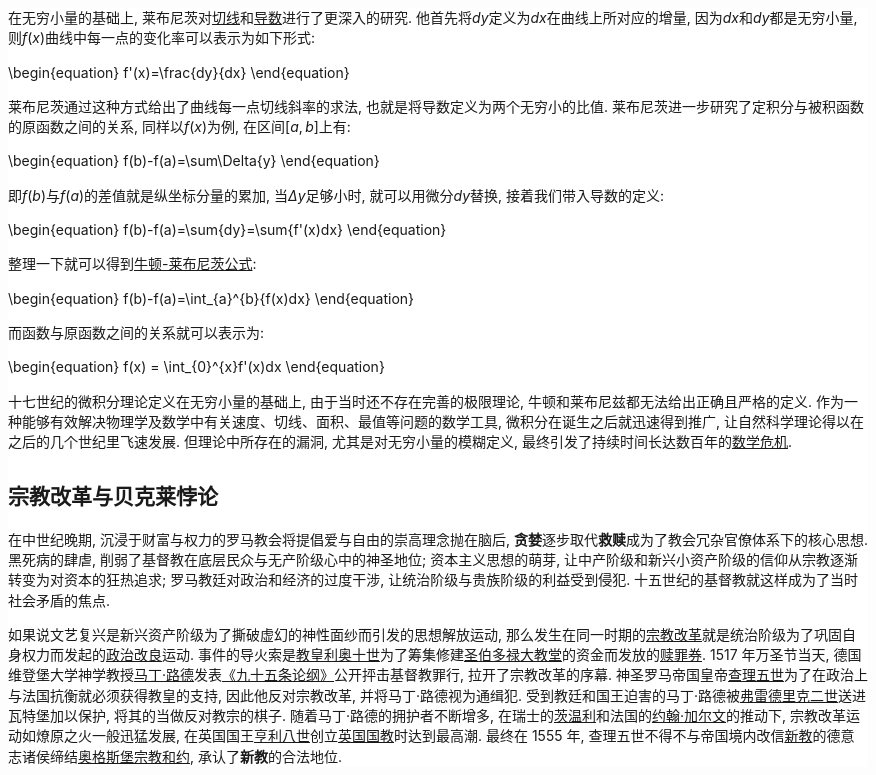 在无穷小量的基础上, 莱布尼茨对[切线](https://baike.baidu.com/item/%E5%88%87%E7%BA%BF)和[导数](https://baike.baidu.com/item/%E5%AF%BC%E6%95%B0)进行了更深入的研究. 他首先将$dy$定义为$dx$在曲线上所对应的增量, 因为$dx$和$dy$都是无穷小量, 则$f(x)$曲线中每一点的变化率可以表示为如下形式:

\begin{equation}
f'(x)=\frac{dy}{dx}
\end{equation}

莱布尼茨通过这种方式给出了曲线每一点切线斜率的求法, 也就是将导数定义为两个无穷小的比值. 莱布尼茨进一步研究了定积分与被积函数的原函数之间的关系, 同样以$f(x)$为例, 在区间$[a, b]$上有:

\begin{equation}
f(b)-f(a)=\sum\Delta{y}
\end{equation}

即$f(b)$与$f(a)$的差值就是纵坐标分量的累加, 当$\Delta{y}$足够小时, 就可以用微分$dy$替换, 接着我们带入导数的定义:

\begin{equation}
f(b)-f(a)=\sum{dy}=\sum{f'(x)dx}
\end{equation}

整理一下就可以得到[牛顿-莱布尼茨公式](https://baike.baidu.com/item/%E7%89%9B%E9%A1%BF-%E8%8E%B1%E5%B8%83%E5%B0%BC%E8%8C%A8%E5%85%AC%E5%BC%8F):

\begin{equation}
f(b)-f(a)=\int_{a}^{b}{f(x)dx}
\end{equation}

而函数与原函数之间的关系就可以表示为:

\begin{equation}
f(x) = \int_{0}^{x}f'(x)dx
\end{equation}

十七世纪的微积分理论定义在无穷小量的基础上, 由于当时还不存在完善的极限理论, 牛顿和莱布尼兹都无法给出正确且严格的定义. 作为一种能够有效解决物理学及数学中有关速度、切线、面积、最值等问题的数学工具, 微积分在诞生之后就迅速得到推广, 让自然科学理论得以在之后的几个世纪里飞速发展. 但理论中所存在的漏洞, 尤其是对无穷小量的模糊定义, 最终引发了持续时间长达数百年的[数学危机](https://baike.baidu.com/item/%E7%AC%AC%E4%BA%8C%E6%AC%A1%E6%95%B0%E5%AD%A6%E5%8D%B1%E6%9C%BA/3838195).

## 宗教改革与贝克莱悖论

在中世纪晚期, 沉浸于财富与权力的罗马教会将提倡爱与自由的崇高理念抛在脑后, **贪婪**逐步取代**救赎**成为了教会冗杂官僚体系下的核心思想. 黑死病的肆虐, 削弱了基督教在底层民众与无产阶级心中的神圣地位; 资本主义思想的萌芽, 让中产阶级和新兴小资产阶级的信仰从宗教逐渐转变为对资本的狂热追求; 罗马教廷对政治和经济的过度干涉, 让统治阶级与贵族阶级的利益受到侵犯. 十五世纪的基督教就这样成为了当时社会矛盾的焦点.

如果说文艺复兴是新兴资产阶级为了撕破虚幻的神性面纱而引发的思想解放运动, 那么发生在同一时期的[宗教改革](https://baike.baidu.com/item/%E5%AE%97%E6%95%99%E6%94%B9%E9%9D%A9/4988597)就是统治阶级为了巩固自身权力而发起的[政治改良](https://baike.baidu.com/item/%E6%94%BF%E6%B2%BB%E6%94%B9%E8%89%AF/12592771)运动. 事件的导火索是[教皇利奥十世](https://baike.baidu.com/item/%E5%88%A9%E5%A5%A5%E5%8D%81%E4%B8%96)为了筹集修建[圣伯多禄大教堂](https://baike.baidu.com/item/%E5%9C%A3%E4%BC%AF%E5%A4%9A%E7%A6%84%E5%A4%A7%E6%95%99%E5%A0%82)的资金而发放的[赎罪券](https://baike.baidu.com/item/%E8%B5%8E%E7%BD%AA%E5%88%B8). 1517 年万圣节当天, 德国维登堡大学神学教授[马丁·路德](https://baike.baidu.com/item/%E9%A9%AC%E4%B8%81%C2%B7%E8%B7%AF%E5%BE%B7)发表[《九十五条论纲》](https://baike.baidu.com/item/%E4%B9%9D%E5%8D%81%E4%BA%94%E6%9D%A1%E8%AE%BA%E7%BA%B2)公开抨击基督教罪行, 拉开了宗教改革的序幕. 神圣罗马帝国皇帝[查理五世](https://baike.baidu.com/item/%E6%9F%A5%E7%90%86%E4%BA%94%E4%B8%96/9588590)为了在政治上与法国抗衡就必须获得教皇的支持, 因此他反对宗教改革, 并将马丁·路德视为通缉犯. 受到教廷和国王迫害的马丁·路德被[弗雷德里克二世](https://baike.baidu.com/item/%E5%BC%97%E9%9B%B7%E5%BE%B7%E9%87%8C%E5%85%8B%E4%BA%8C%E4%B8%96)送进瓦特堡加以保护, 将其的当做反对教宗的棋子. 随着马丁·路德的拥护者不断增多, 在瑞士的[茨温利](https://baike.baidu.com/item/%E8%8C%A8%E6%B8%A9%E5%88%A9)和法国的[约翰·加尔文](https://baike.baidu.com/item/%E7%BA%A6%E7%BF%B0%C2%B7%E5%8A%A0%E5%B0%94%E6%96%87/84786)的推动下, 宗教改革运动如燎原之火一般迅猛发展, 在英国国王[亨利八世](https://baike.baidu.com/item/%E4%BA%A8%E5%88%A9%E5%85%AB%E4%B8%96/502620)创立[英国国教](https://baike.baidu.com/item/%E5%AE%89%E7%AB%8B%E7%94%98%E5%AE%97)时达到最高潮. 最终在 1555 年, 查理五世不得不与帝国境内改信[新教](https://baike.baidu.com/item/%E6%96%B0%E6%95%99)的德意志诸侯缔结[奥格斯堡宗教和约](https://baike.baidu.com/item/%E5%A5%A5%E6%A0%BC%E6%96%AF%E5%A0%A1%E5%AE%97%E6%95%99%E5%92%8C%E7%BA%A6), 承认了**新教**的合法地位.
